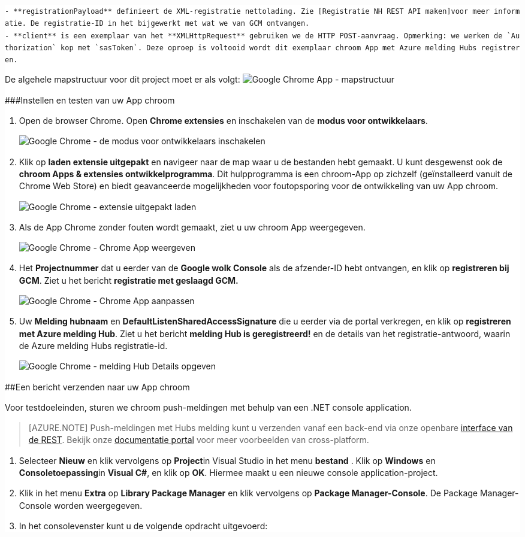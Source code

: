     - **registrationPayload** definieert de XML-registratie nettolading. Zie [Registratie NH REST API maken]voor meer informatie. De registratie-ID in het bijgewerkt met wat we van GCM ontvangen.
    - **client** is een exemplaar van het **XMLHttpRequest** gebruiken we de HTTP POST-aanvraag. Opmerking: we werken de `Authorization` kop met `sasToken`. Deze oproep is voltooid wordt dit exemplaar chroom App met Azure melding Hubs registreren.


De algehele mapstructuur voor dit project moet er als volgt:     ![Google Chrome App - mapstructuur][21]

###<a name="set-up-and-test-your-chrome-app"></a>Instellen en testen van uw App chroom

1. Open de browser Chrome. Open **Chrome extensies** en inschakelen van de **modus voor ontwikkelaars**.

    ![Google Chrome - de modus voor ontwikkelaars inschakelen][16]

2. Klik op **laden extensie uitgepakt** en navigeer naar de map waar u de bestanden hebt gemaakt. U kunt desgewenst ook de **chroom Apps & extensies ontwikkelprogramma**. Dit hulpprogramma is een chroom-App op zichzelf (geïnstalleerd vanuit de Chrome Web Store) en biedt geavanceerde mogelijkheden voor foutopsporing voor de ontwikkeling van uw App chroom.

    ![Google Chrome - extensie uitgepakt laden][17]

3. Als de App Chrome zonder fouten wordt gemaakt, ziet u uw chroom App weergegeven.

    ![Google Chrome - Chrome App weergeven][18]

4. Het **Projectnummer** dat u eerder van de **Google wolk Console** als de afzender-ID hebt ontvangen, en klik op **registreren bij GCM**. Ziet u het bericht **registratie met geslaagd GCM.**

    ![Google Chrome - Chrome App aanpassen][19]

5. Uw **Melding hubnaam** en **DefaultListenSharedAccessSignature** die u eerder via de portal verkregen, en klik op **registreren met Azure melding Hub**. Ziet u het bericht **melding Hub is geregistreerd!** en de details van het registratie-antwoord, waarin de Azure melding Hubs registratie-id.

    ![Google Chrome - melding Hub Details opgeven][20]  

##<a name="send"></a>Een bericht verzenden naar uw App chroom

Voor testdoeleinden, sturen we chroom push-meldingen met behulp van een .NET console application. 

>[AZURE.NOTE] Push-meldingen met Hubs melding kunt u verzenden vanaf een back-end via onze openbare <a href="http://msdn.microsoft.com/library/windowsazure/dn223264.aspx">interface van de REST</a>. Bekijk onze [documentatie portal](https://azure.microsoft.com/documentation/services/notification-hubs/) voor meer voorbeelden van cross-platform.

1. Selecteer **Nieuw** en klik vervolgens op **Project**in Visual Studio in het menu **bestand** . Klik op **Windows** en **Consoletoepassing**in **Visual C#**, en klik op **OK**.  Hiermee maakt u een nieuwe console application-project.

2. Klik in het menu **Extra** op **Library Package Manager** en klik vervolgens op **Package Manager-Console**. De Package Manager-Console worden weergegeven.

3. In het consolevenster kunt u de volgende opdracht uitgevoerd:


[1]: ./media/notification-hubs-chrome-get-started/GoogleConsoleCreateProject.PNG
[2]: ./media/notification-hubs-chrome-get-started/GoogleProjectNumber.png
[3]: ./media/notification-hubs-chrome-get-started/EnableGCM.png
[4]: ./media/notification-hubs-chrome-get-started/CreateServerKey.png
[5]: ./media/notification-hubs-chrome-get-started/ServerKey.png
[6]: ./media/notification-hubs-chrome-get-started/CreateNH.png
[7]: ./media/notification-hubs-chrome-get-started/NHNamespace.png
[8]: ./media/notification-hubs-chrome-get-started/NamespaceConfigure.png
[9]: ./media/notification-hubs-chrome-get-started/NHConfigure.png
[10]: ./media/notification-hubs-chrome-get-started/NHConfigureGCM.png
[11]: ./media/notification-hubs-chrome-get-started/NHDashboard.png
[12]: ./media/notification-hubs-chrome-get-started/NHConnString.png
[13]: ./media/notification-hubs-chrome-get-started/ChromeNotification.png
[14]: ./media/notification-hubs-chrome-get-started/ChromeNotificationWindow.png
[15]: ./media/notification-hubs-chrome-get-started/ChromeApp.png
[16]: ./media/notification-hubs-chrome-get-started/ChromeExtensions.png
[17]: ./media/notification-hubs-chrome-get-started/ChromeLoadExtension.png
[18]: ./media/notification-hubs-chrome-get-started/ChromeAppLoaded.png
[19]: ./media/notification-hubs-chrome-get-started/ChromeAppGCM.png
[20]: ./media/notification-hubs-chrome-get-started/ChromeAppNH.png
[21]: ./media/notification-hubs-chrome-get-started/FinalFolderView.png
[Chrome App melding Hub monster]: https://github.com/Azure/azure-notificationhubs-samples/tree/master/PushToChromeApps
[Google Cloud-Console]: http://cloud.google.com/console
[Azure Classic Portal]: https://manage.windowsazure.com/
[Melding Hubs-overzicht]: notification-hubs-push-notification-overview.md
[Overzicht Apps chroom]: https://developer.chrome.com/apps/about_apps
[Chrome App GCM monster]: https://github.com/GoogleChrome/chrome-app-samples/tree/master/samples/gcm-notifications
[Installable Web Apps]: https://developers.google.com/chrome/apps/docs/
[Apps op Mobile chroom]: https://developer.chrome.com/apps/chrome_apps_on_mobile
[Registratie NH REST API maken]: http://msdn.microsoft.com/library/azure/dn223265.aspx
[Crypto-js library]: http://code.google.com/p/crypto-js/
[GCM with Chrome Apps]: https://developer.chrome.com/apps/cloudMessaging
[Google Cloud Messaging voor chroom]: https://developer.chrome.com/apps/cloudMessagingV1
[Azure melding Hubs waarschuwen gebruikers]: notification-hubs-aspnet-backend-windows-dotnet-wns-notification.md
[Azure Hubs melding laatste nieuws]: notification-hubs-windows-notification-dotnet-push-xplat-segmented-wns.md